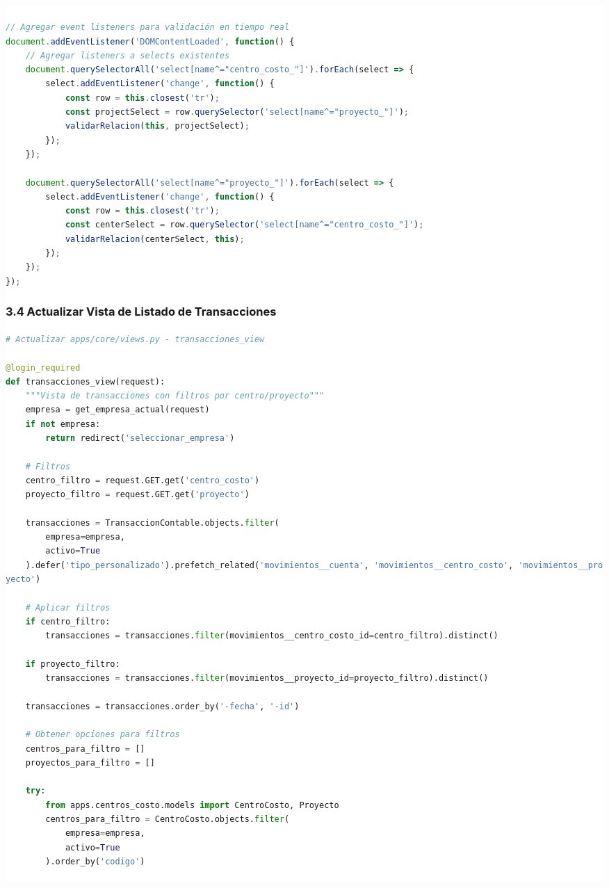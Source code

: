 ```javascript

// Agregar event listeners para validación en tiempo real
document.addEventListener('DOMContentLoaded', function() {
    // Agregar listeners a selects existentes
    document.querySelectorAll('select[name^="centro_costo_"]').forEach(select => {
        select.addEventListener('change', function() {
            const row = this.closest('tr');
            const projectSelect = row.querySelector('select[name^="proyecto_"]');
            validarRelacion(this, projectSelect);
        });
    });
    
    document.querySelectorAll('select[name^="proyecto_"]').forEach(select => {
        select.addEventListener('change', function() {
            const row = this.closest('tr');
            const centerSelect = row.querySelector('select[name^="centro_costo_"]');
            validarRelacion(centerSelect, this);
        });
    });
});
```

### **3.4 Actualizar Vista de Listado de Transacciones**
```python
# Actualizar apps/core/views.py - transacciones_view

@login_required
def transacciones_view(request):
    """Vista de transacciones con filtros por centro/proyecto"""
    empresa = get_empresa_actual(request)
    if not empresa:
        return redirect('seleccionar_empresa')
    
    # Filtros
    centro_filtro = request.GET.get('centro_costo')
    proyecto_filtro = request.GET.get('proyecto')
    
    transacciones = TransaccionContable.objects.filter(
        empresa=empresa,
        activo=True
    ).defer('tipo_personalizado').prefetch_related('movimientos__cuenta', 'movimientos__centro_costo', 'movimientos__proyecto')
    
    # Aplicar filtros
    if centro_filtro:
        transacciones = transacciones.filter(movimientos__centro_costo_id=centro_filtro).distinct()
    
    if proyecto_filtro:
        transacciones = transacciones.filter(movimientos__proyecto_id=proyecto_filtro).distinct()
    
    transacciones = transacciones.order_by('-fecha', '-id')
    
    # Obtener opciones para filtros
    centros_para_filtro = []
    proyectos_para_filtro = []
    
    try:
        from apps.centros_costo.models import CentroCosto, Proyecto
        centros_para_filtro = CentroCosto.objects.filter(
            empresa=empresa,
            activo=True
        ).order_by('codigo')
        
```
